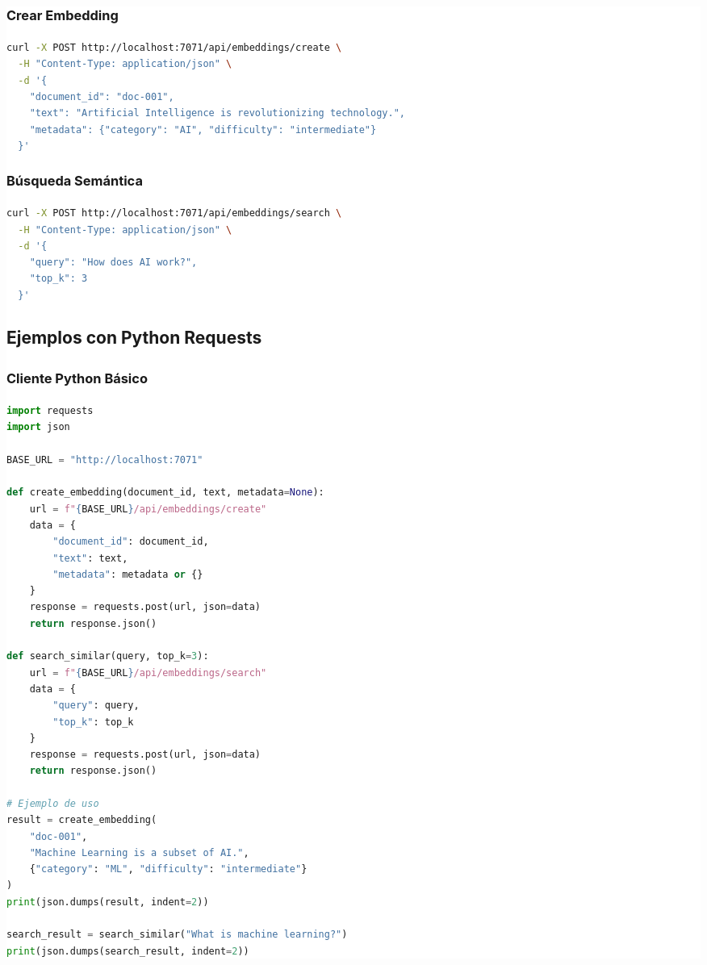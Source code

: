 ### Crear Embedding
```bash
curl -X POST http://localhost:7071/api/embeddings/create \
  -H "Content-Type: application/json" \
  -d '{
    "document_id": "doc-001",
    "text": "Artificial Intelligence is revolutionizing technology.",
    "metadata": {"category": "AI", "difficulty": "intermediate"}
  }'
```

### Búsqueda Semántica
```bash
curl -X POST http://localhost:7071/api/embeddings/search \
  -H "Content-Type: application/json" \
  -d '{
    "query": "How does AI work?",
    "top_k": 3
  }'
```

## Ejemplos con Python Requests

### Cliente Python Básico
```python
import requests
import json

BASE_URL = "http://localhost:7071"

def create_embedding(document_id, text, metadata=None):
    url = f"{BASE_URL}/api/embeddings/create"
    data = {
        "document_id": document_id,
        "text": text,
        "metadata": metadata or {}
    }
    response = requests.post(url, json=data)
    return response.json()

def search_similar(query, top_k=3):
    url = f"{BASE_URL}/api/embeddings/search"
    data = {
        "query": query,
        "top_k": top_k
    }
    response = requests.post(url, json=data)
    return response.json()

# Ejemplo de uso
result = create_embedding(
    "doc-001",
    "Machine Learning is a subset of AI.",
    {"category": "ML", "difficulty": "intermediate"}
)
print(json.dumps(result, indent=2))

search_result = search_similar("What is machine learning?")
print(json.dumps(search_result, indent=2))
```
